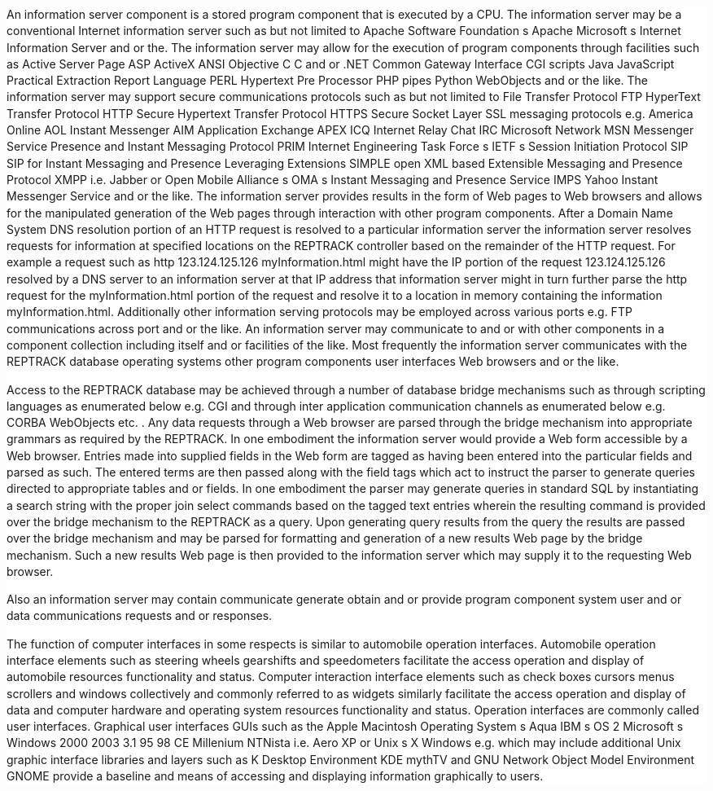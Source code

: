 An information server component is a stored program component that is executed by a CPU. The information server may be a conventional Internet information server such as but not limited to Apache Software Foundation s Apache Microsoft s Internet Information Server and or the. The information server may allow for the execution of program components through facilities such as Active Server Page ASP ActiveX ANSI Objective C C and or .NET Common Gateway Interface CGI scripts Java JavaScript Practical Extraction Report Language PERL Hypertext Pre Processor PHP pipes Python WebObjects and or the like. The information server may support secure communications protocols such as but not limited to File Transfer Protocol FTP HyperText Transfer Protocol HTTP Secure Hypertext Transfer Protocol HTTPS Secure Socket Layer SSL messaging protocols e.g. America Online AOL Instant Messenger AIM Application Exchange APEX ICQ Internet Relay Chat IRC Microsoft Network MSN Messenger Service Presence and Instant Messaging Protocol PRIM Internet Engineering Task Force s IETF s Session Initiation Protocol SIP SIP for Instant Messaging and Presence Leveraging Extensions SIMPLE open XML based Extensible Messaging and Presence Protocol XMPP i.e. Jabber or Open Mobile Alliance s OMA s Instant Messaging and Presence Service IMPS Yahoo Instant Messenger Service and or the like. The information server provides results in the form of Web pages to Web browsers and allows for the manipulated generation of the Web pages through interaction with other program components. After a Domain Name System DNS resolution portion of an HTTP request is resolved to a particular information server the information server resolves requests for information at specified locations on the REPTRACK controller based on the remainder of the HTTP request. For example a request such as http 123.124.125.126 myInformation.html might have the IP portion of the request 123.124.125.126 resolved by a DNS server to an information server at that IP address that information server might in turn further parse the http request for the myInformation.html portion of the request and resolve it to a location in memory containing the information myInformation.html. Additionally other information serving protocols may be employed across various ports e.g. FTP communications across port and or the like. An information server may communicate to and or with other components in a component collection including itself and or facilities of the like. Most frequently the information server communicates with the REPTRACK database operating systems other program components user interfaces Web browsers and or the like.

Access to the REPTRACK database may be achieved through a number of database bridge mechanisms such as through scripting languages as enumerated below e.g. CGI and through inter application communication channels as enumerated below e.g. CORBA WebObjects etc. . Any data requests through a Web browser are parsed through the bridge mechanism into appropriate grammars as required by the REPTRACK. In one embodiment the information server would provide a Web form accessible by a Web browser. Entries made into supplied fields in the Web form are tagged as having been entered into the particular fields and parsed as such. The entered terms are then passed along with the field tags which act to instruct the parser to generate queries directed to appropriate tables and or fields. In one embodiment the parser may generate queries in standard SQL by instantiating a search string with the proper join select commands based on the tagged text entries wherein the resulting command is provided over the bridge mechanism to the REPTRACK as a query. Upon generating query results from the query the results are passed over the bridge mechanism and may be parsed for formatting and generation of a new results Web page by the bridge mechanism. Such a new results Web page is then provided to the information server which may supply it to the requesting Web browser.

Also an information server may contain communicate generate obtain and or provide program component system user and or data communications requests and or responses.

The function of computer interfaces in some respects is similar to automobile operation interfaces. Automobile operation interface elements such as steering wheels gearshifts and speedometers facilitate the access operation and display of automobile resources functionality and status. Computer interaction interface elements such as check boxes cursors menus scrollers and windows collectively and commonly referred to as widgets similarly facilitate the access operation and display of data and computer hardware and operating system resources functionality and status. Operation interfaces are commonly called user interfaces. Graphical user interfaces GUIs such as the Apple Macintosh Operating System s Aqua IBM s OS 2 Microsoft s Windows 2000 2003 3.1 95 98 CE Millenium NTNista i.e. Aero XP or Unix s X Windows e.g. which may include additional Unix graphic interface libraries and layers such as K Desktop Environment KDE mythTV and GNU Network Object Model Environment GNOME provide a baseline and means of accessing and displaying information graphically to users.
